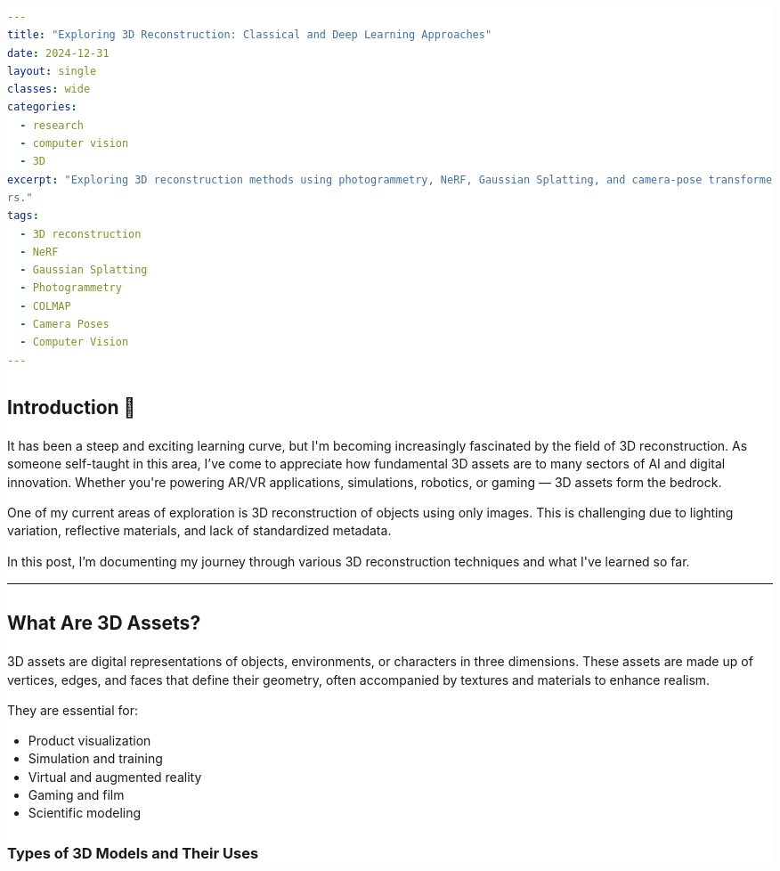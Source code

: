 ```yaml
---
title: "Exploring 3D Reconstruction: Classical and Deep Learning Approaches"
date: 2024-12-31
layout: single
classes: wide
categories:
  - research
  - computer vision
  - 3D
excerpt: "Exploring 3D reconstruction methods using photogrammetry, NeRF, Gaussian Splatting, and camera-pose transformers."
tags:
  - 3D reconstruction
  - NeRF
  - Gaussian Splatting
  - Photogrammetry
  - COLMAP
  - Camera Poses
  - Computer Vision
---
```


## Introduction 💍

It has been a steep and exciting learning curve, but I'm becoming increasingly fascinated by the field of 3D reconstruction. As someone self-taught in this area, I’ve come to appreciate how fundamental 3D assets are to many sectors of AI and digital innovation. Whether you're powering AR/VR applications, simulations, robotics, or gaming — 3D assets form the bedrock.

One of my current areas of exploration is 3D reconstruction of objects using only images. This is challenging due to lighting variation, reflective materials, and lack of standardized metadata.

In this post, I’m documenting my journey through various 3D reconstruction techniques and what I've learned so far.

---

## What Are 3D Assets?

3D assets are digital representations of objects, environments, or characters in three dimensions. These assets are made up of vertices, edges, and faces that define their geometry, often accompanied by textures and materials to enhance realism.

They are essential for:

- Product visualization
- Simulation and training
- Virtual and augmented reality
- Gaming and film
- Scientific modeling

### Types of 3D Models and Their Uses
